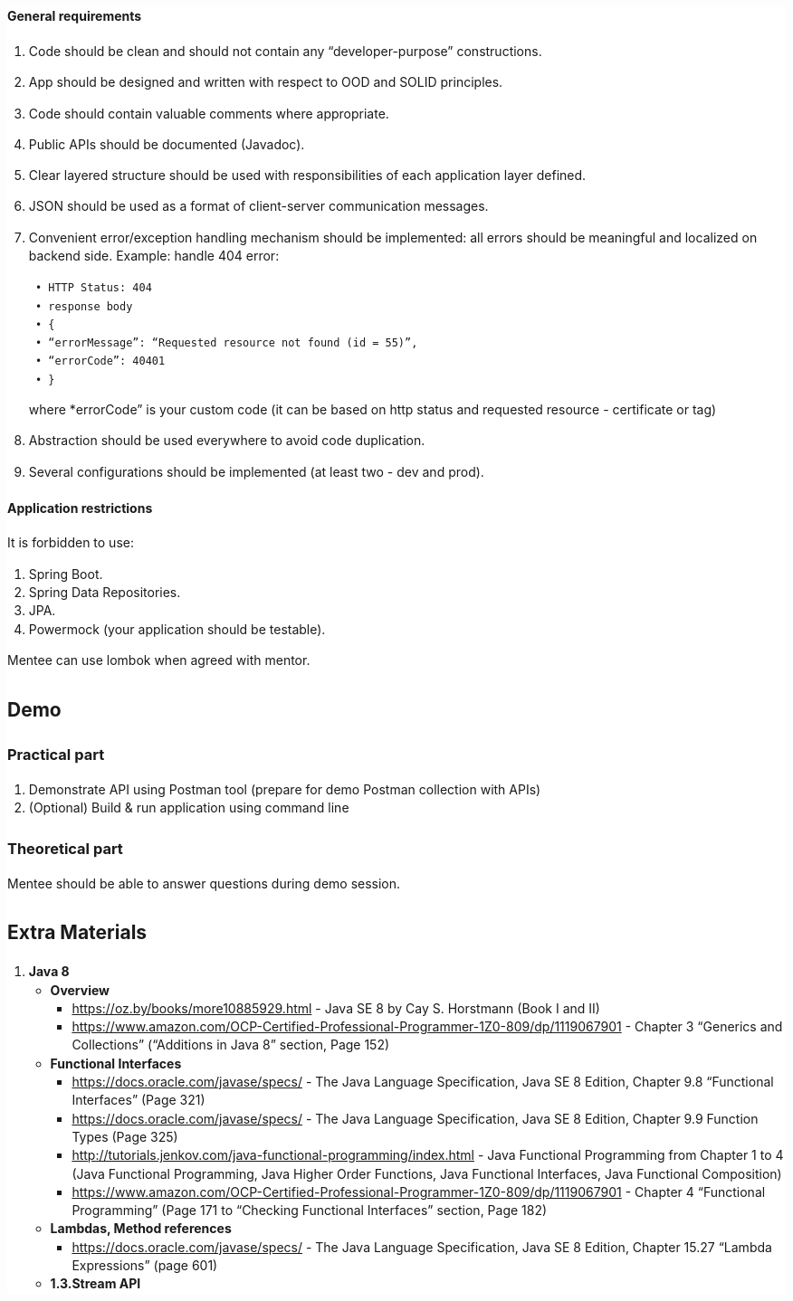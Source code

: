
#### General requirements

1. Code should be clean and should not contain any “developer-purpose” constructions.  
2. App should be designed and written with respect to OOD and SOLID principles. 
3. Code should contain valuable comments where appropriate. 
4. Public APIs should be documented (Javadoc). 
5. Clear layered structure should be used with responsibilities of each application layer defined.  
6. JSON should be used as a format of client-server communication messages.  
7. Convenient error/exception handling mechanism should be implemented: all errors should be meaningful and localized on backend side. Example: handle 404 error: 

        • HTTP Status: 404
        • response body    
        • {
        • “errorMessage”: “Requested resource not found (id = 55)”,
        • “errorCode”: 40401
        • }
         
    where *errorCode” is your custom code (it can be based on http status and requested resource - certificate or tag) 
8. Abstraction should be used everywhere to avoid code duplication. 
9. Several configurations should be implemented (at least two - dev and prod).

#### Application restrictions

It is forbidden to use:
1. Spring Boot.
2. Spring Data Repositories.
3. JPA.
4. Powermock (your application should be testable).

Mentee can use lombok when agreed with mentor.

## Demo
### Practical part

1. Demonstrate API using Postman tool (prepare for demo Postman collection with APIs) 
2. (Optional) Build & run application using command line

### Theoretical part

Mentee should be able to answer questions during demo session.

## Extra Materials

1. **Java 8**
   * **Overview**
     * https://oz.by/books/more10885929.html - Java SE 8 by Cay S. Horstmann (Book I and II)
     *	https://www.amazon.com/OCP-Certified-Professional-Programmer-1Z0-809/dp/1119067901 - Chapter 3 “Generics and Collections” (“Additions in Java 8” section, Page 152)
   * **Functional Interfaces**
     *	https://docs.oracle.com/javase/specs/ - The Java Language Specification, Java SE 8 Edition, Chapter 9.8 “Functional Interfaces” (Page 321)
     *	https://docs.oracle.com/javase/specs/ - The Java Language Specification, Java SE 8 Edition, Chapter 9.9 Function Types (Page 325)
     *	http://tutorials.jenkov.com/java-functional-programming/index.html - Java Functional Programming from Chapter 1 to 4 (Java Functional Programming, Java Higher Order Functions, Java Functional Interfaces, Java Functional Composition) 
     *	https://www.amazon.com/OCP-Certified-Professional-Programmer-1Z0-809/dp/1119067901 - Chapter 4 “Functional Programming” (Page 171 to “Checking Functional Interfaces” section, Page 182)
   * **Lambdas, Method references**
     *	https://docs.oracle.com/javase/specs/ - The Java Language Specification, Java SE 8 Edition, Chapter 15.27 “Lambda Expressions” (page 601)
   * **1.3.Stream API**